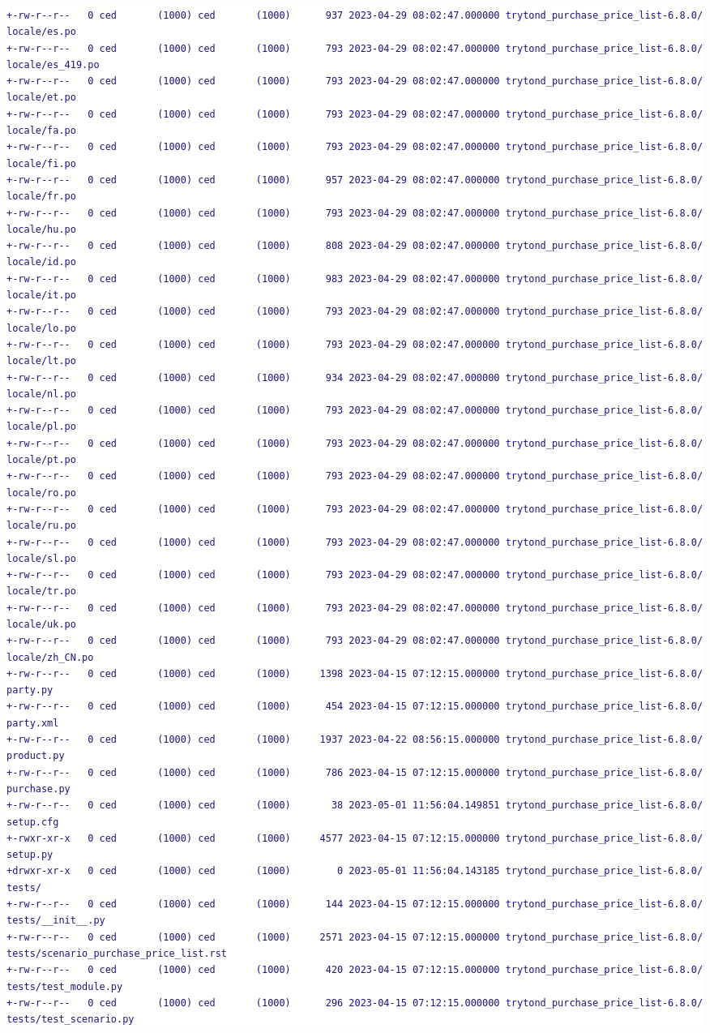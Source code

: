 ```diff
+-rw-r--r--   0 ced       (1000) ced       (1000)      937 2023-04-29 08:02:47.000000 trytond_purchase_price_list-6.8.0/locale/es.po
+-rw-r--r--   0 ced       (1000) ced       (1000)      793 2023-04-29 08:02:47.000000 trytond_purchase_price_list-6.8.0/locale/es_419.po
+-rw-r--r--   0 ced       (1000) ced       (1000)      793 2023-04-29 08:02:47.000000 trytond_purchase_price_list-6.8.0/locale/et.po
+-rw-r--r--   0 ced       (1000) ced       (1000)      793 2023-04-29 08:02:47.000000 trytond_purchase_price_list-6.8.0/locale/fa.po
+-rw-r--r--   0 ced       (1000) ced       (1000)      793 2023-04-29 08:02:47.000000 trytond_purchase_price_list-6.8.0/locale/fi.po
+-rw-r--r--   0 ced       (1000) ced       (1000)      957 2023-04-29 08:02:47.000000 trytond_purchase_price_list-6.8.0/locale/fr.po
+-rw-r--r--   0 ced       (1000) ced       (1000)      793 2023-04-29 08:02:47.000000 trytond_purchase_price_list-6.8.0/locale/hu.po
+-rw-r--r--   0 ced       (1000) ced       (1000)      808 2023-04-29 08:02:47.000000 trytond_purchase_price_list-6.8.0/locale/id.po
+-rw-r--r--   0 ced       (1000) ced       (1000)      983 2023-04-29 08:02:47.000000 trytond_purchase_price_list-6.8.0/locale/it.po
+-rw-r--r--   0 ced       (1000) ced       (1000)      793 2023-04-29 08:02:47.000000 trytond_purchase_price_list-6.8.0/locale/lo.po
+-rw-r--r--   0 ced       (1000) ced       (1000)      793 2023-04-29 08:02:47.000000 trytond_purchase_price_list-6.8.0/locale/lt.po
+-rw-r--r--   0 ced       (1000) ced       (1000)      934 2023-04-29 08:02:47.000000 trytond_purchase_price_list-6.8.0/locale/nl.po
+-rw-r--r--   0 ced       (1000) ced       (1000)      793 2023-04-29 08:02:47.000000 trytond_purchase_price_list-6.8.0/locale/pl.po
+-rw-r--r--   0 ced       (1000) ced       (1000)      793 2023-04-29 08:02:47.000000 trytond_purchase_price_list-6.8.0/locale/pt.po
+-rw-r--r--   0 ced       (1000) ced       (1000)      793 2023-04-29 08:02:47.000000 trytond_purchase_price_list-6.8.0/locale/ro.po
+-rw-r--r--   0 ced       (1000) ced       (1000)      793 2023-04-29 08:02:47.000000 trytond_purchase_price_list-6.8.0/locale/ru.po
+-rw-r--r--   0 ced       (1000) ced       (1000)      793 2023-04-29 08:02:47.000000 trytond_purchase_price_list-6.8.0/locale/sl.po
+-rw-r--r--   0 ced       (1000) ced       (1000)      793 2023-04-29 08:02:47.000000 trytond_purchase_price_list-6.8.0/locale/tr.po
+-rw-r--r--   0 ced       (1000) ced       (1000)      793 2023-04-29 08:02:47.000000 trytond_purchase_price_list-6.8.0/locale/uk.po
+-rw-r--r--   0 ced       (1000) ced       (1000)      793 2023-04-29 08:02:47.000000 trytond_purchase_price_list-6.8.0/locale/zh_CN.po
+-rw-r--r--   0 ced       (1000) ced       (1000)     1398 2023-04-15 07:12:15.000000 trytond_purchase_price_list-6.8.0/party.py
+-rw-r--r--   0 ced       (1000) ced       (1000)      454 2023-04-15 07:12:15.000000 trytond_purchase_price_list-6.8.0/party.xml
+-rw-r--r--   0 ced       (1000) ced       (1000)     1937 2023-04-22 08:56:15.000000 trytond_purchase_price_list-6.8.0/product.py
+-rw-r--r--   0 ced       (1000) ced       (1000)      786 2023-04-15 07:12:15.000000 trytond_purchase_price_list-6.8.0/purchase.py
+-rw-r--r--   0 ced       (1000) ced       (1000)       38 2023-05-01 11:56:04.149851 trytond_purchase_price_list-6.8.0/setup.cfg
+-rwxr-xr-x   0 ced       (1000) ced       (1000)     4577 2023-04-15 07:12:15.000000 trytond_purchase_price_list-6.8.0/setup.py
+drwxr-xr-x   0 ced       (1000) ced       (1000)        0 2023-05-01 11:56:04.143185 trytond_purchase_price_list-6.8.0/tests/
+-rw-r--r--   0 ced       (1000) ced       (1000)      144 2023-04-15 07:12:15.000000 trytond_purchase_price_list-6.8.0/tests/__init__.py
+-rw-r--r--   0 ced       (1000) ced       (1000)     2571 2023-04-15 07:12:15.000000 trytond_purchase_price_list-6.8.0/tests/scenario_purchase_price_list.rst
+-rw-r--r--   0 ced       (1000) ced       (1000)      420 2023-04-15 07:12:15.000000 trytond_purchase_price_list-6.8.0/tests/test_module.py
+-rw-r--r--   0 ced       (1000) ced       (1000)      296 2023-04-15 07:12:15.000000 trytond_purchase_price_list-6.8.0/tests/test_scenario.py
```